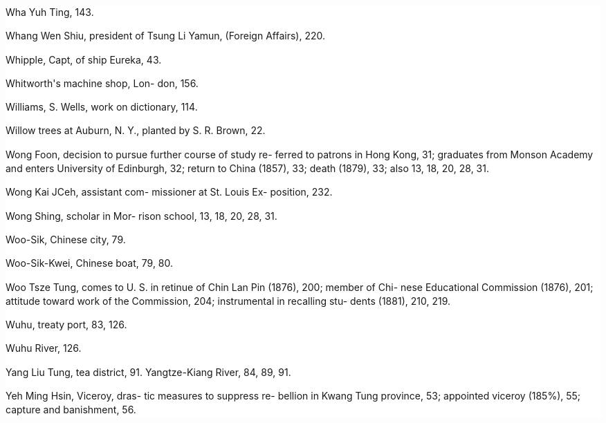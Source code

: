 Wha Yuh Ting, 143. 

Whang Wen Shiu, president of 
Tsung Li Yamun, (Foreign 
Affairs), 220. 

Whipple, Capt, of ship 
Eureka, 43. 

Whitworth's machine shop, Lon- 
don, 156. 

Williams, S. Wells, work on 
dictionary, 114. 

Willow trees at Auburn, N. Y., 
planted by S. R. Brown, 22. 

Wong Foon, decision to pursue 
further course of study re- 
ferred to patrons in Hong 
Kong, 31; graduates from 
Monson Academy and enters 
University of Edinburgh, 32; 
return to China (1857), 33; 
death (1879), 33; also 13, 18, 
20, 28, 31. 

Wong Kai JCeh, assistant com- 
missioner at St. Louis Ex- 
position, 232. 

Wong Shing, scholar in Mor- 
rison school, 13, 18, 20, 28, 31. 

Woo-Sik, Chinese city, 79. 

Woo-Sik-Kwei, Chinese boat, 
79, 80. 

Woo Tsze Tung, comes to U. S. 
in retinue of Chin Lan Pin 
(1876), 200; member of Chi- 
nese Educational Commission 
(1876), 201; attitude toward 
work of the Commission, 204; 
instrumental in recalling stu- 
dents (1881), 210, 219. 

Wuhu, treaty port, 83, 126. 

Wuhu River, 126. 

Yang Liu Tung, tea district, 91. 
Yangtze-Kiang River, 84, 89, 91. 



Yeh Ming Hsin, Viceroy, dras- 
tic measures to suppress re- 
bellion in Kwang Tung 
province, 53; appointed 
viceroy (185%), 55; capture 
and banishment, 56. 
